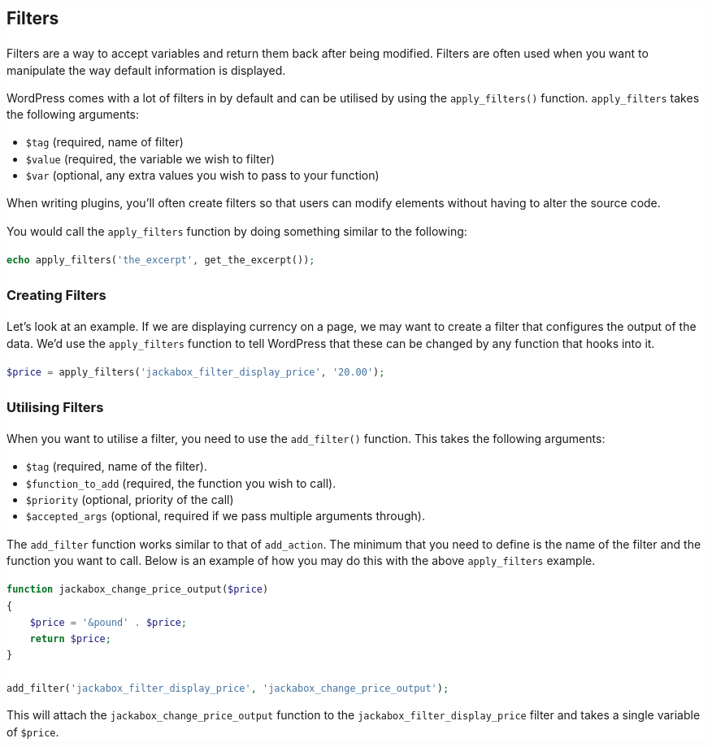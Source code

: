 ## Filters

Filters are a way to accept variables and return them back after being modified. Filters are often used when you want to manipulate the way default information is displayed.

WordPress comes with a lot of filters in by default and can be utilised by using the `apply_filters()` function. `apply_filters` takes the following arguments:

- `$tag` (required, name of filter)
- `$value` (required, the variable we wish to filter)
- `$var` (optional, any extra values you wish to pass to your function)

When writing plugins, you’ll often create filters so that users can modify elements without having to alter the source code.

You would call the `apply_filters` function by doing something similar to the following:

```php
echo apply_filters('the_excerpt', get_the_excerpt());
```

### Creating Filters

Let’s look at an example. If we are displaying currency on a page, we may want to create a filter that configures the output of the data. We’d use the `apply_filters` function to tell WordPress that these can be changed by any function that hooks into it.

```php
$price = apply_filters('jackabox_filter_display_price', '20.00');
```

### Utilising Filters

When you want to utilise a filter, you need to use the `add_filter()` function. This takes the following arguments:

- `$tag` (required, name of the filter).
- `$function_to_add` (required, the function you wish to call).
- `$priority` (optional, priority of the call)
- `$accepted_args` (optional, required if we pass multiple arguments through).

The `add_filter` function works similar to that of `add_action`. The minimum that you need to define is the name of the filter and the function you want to call. Below is an example of how you may do this with the above `apply_filters` example.

```php
function jackabox_change_price_output($price)
{
	$price = '&pound' . $price;
	return $price;
}

add_filter('jackabox_filter_display_price', 'jackabox_change_price_output');
```

This will attach the `jackabox_change_price_output` function to the `jackabox_filter_display_price` filter and takes a single variable of `$price`.
